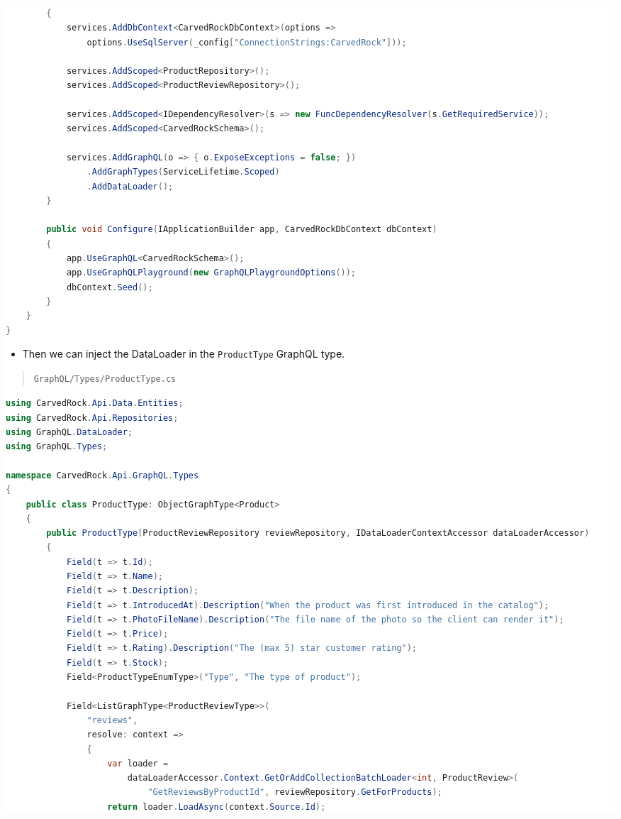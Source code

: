 ```cs
        {
            services.AddDbContext<CarvedRockDbContext>(options =>
                options.UseSqlServer(_config["ConnectionStrings:CarvedRock"]));

            services.AddScoped<ProductRepository>();
            services.AddScoped<ProductReviewRepository>();

            services.AddScoped<IDependencyResolver>(s => new FuncDependencyResolver(s.GetRequiredService));
            services.AddScoped<CarvedRockSchema>();

            services.AddGraphQL(o => { o.ExposeExceptions = false; })
                .AddGraphTypes(ServiceLifetime.Scoped)
                .AddDataLoader();
        }

        public void Configure(IApplicationBuilder app, CarvedRockDbContext dbContext)
        {
            app.UseGraphQL<CarvedRockSchema>();
            app.UseGraphQLPlayground(new GraphQLPlaygroundOptions());
            dbContext.Seed();
        }
    }
}
```

- Then we can inject the DataLoader in the `ProductType` GraphQL type.

> `GraphQL/Types/ProductType.cs`

```csharp
using CarvedRock.Api.Data.Entities;
using CarvedRock.Api.Repositories;
using GraphQL.DataLoader;
using GraphQL.Types;

namespace CarvedRock.Api.GraphQL.Types
{
    public class ProductType: ObjectGraphType<Product>
    {
        public ProductType(ProductReviewRepository reviewRepository, IDataLoaderContextAccessor dataLoaderAccessor)
        {
            Field(t => t.Id);
            Field(t => t.Name);
            Field(t => t.Description);
            Field(t => t.IntroducedAt).Description("When the product was first introduced in the catalog");
            Field(t => t.PhotoFileName).Description("The file name of the photo so the client can render it");
            Field(t => t.Price);
            Field(t => t.Rating).Description("The (max 5) star customer rating");
            Field(t => t.Stock);
            Field<ProductTypeEnumType>("Type", "The type of product");

            Field<ListGraphType<ProductReviewType>>(
                "reviews",
                resolve: context =>
                {
                    var loader =
                        dataLoaderAccessor.Context.GetOrAddCollectionBatchLoader<int, ProductReview>(
                            "GetReviewsByProductId", reviewRepository.GetForProducts);
                    return loader.LoadAsync(context.Source.Id);
```